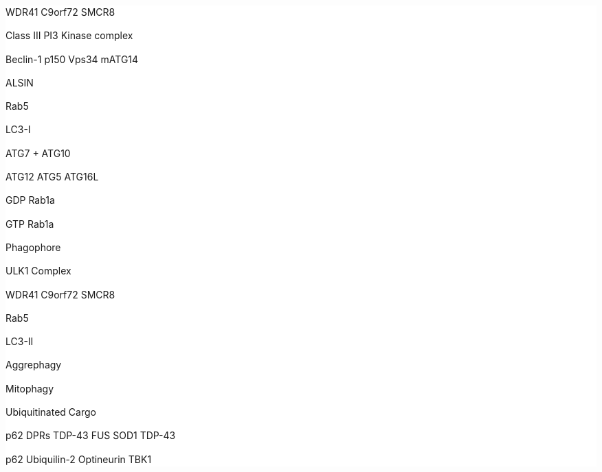 WDR41
C9orf72
SMCR8

Class III PI3 Kinase
complex

Beclin-1
p150
Vps34
mATG14

ALSIN

Rab5

LC3-I

ATG7 + ATG10

ATG12
ATG5
ATG16L

GDP
Rab1a

GTP
Rab1a

Phagophore

ULK1
Complex

WDR41
C9orf72
SMCR8

Rab5

LC3-II

Aggrephagy

Mitophagy

Ubiquitinated
Cargo

p62
DPRs
TDP-43
FUS
SOD1
TDP-43

p62
Ubiquilin-2
Optineurin
TBK1
